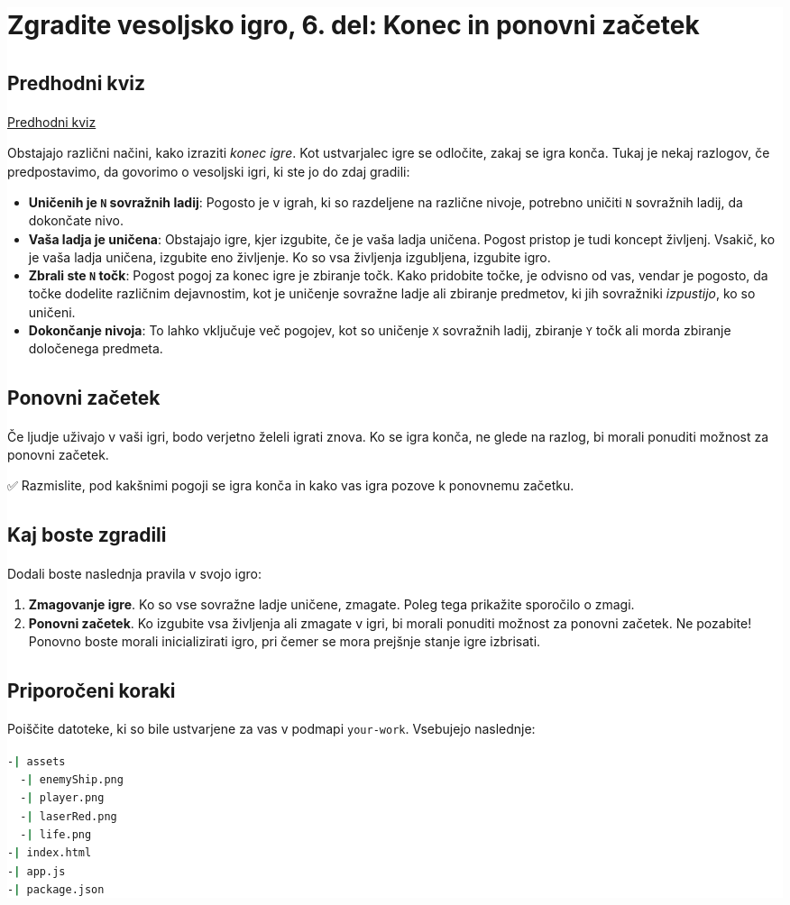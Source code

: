 
# Zgradite vesoljsko igro, 6. del: Konec in ponovni začetek

## Predhodni kviz

[Predhodni kviz](https://ashy-river-0debb7803.1.azurestaticapps.net/quiz/39)

Obstajajo različni načini, kako izraziti *konec igre*. Kot ustvarjalec igre se odločite, zakaj se igra konča. Tukaj je nekaj razlogov, če predpostavimo, da govorimo o vesoljski igri, ki ste jo do zdaj gradili:

- **Uničenih je `N` sovražnih ladij**: Pogosto je v igrah, ki so razdeljene na različne nivoje, potrebno uničiti `N` sovražnih ladij, da dokončate nivo.
- **Vaša ladja je uničena**: Obstajajo igre, kjer izgubite, če je vaša ladja uničena. Pogost pristop je tudi koncept življenj. Vsakič, ko je vaša ladja uničena, izgubite eno življenje. Ko so vsa življenja izgubljena, izgubite igro.
- **Zbrali ste `N` točk**: Pogost pogoj za konec igre je zbiranje točk. Kako pridobite točke, je odvisno od vas, vendar je pogosto, da točke dodelite različnim dejavnostim, kot je uničenje sovražne ladje ali zbiranje predmetov, ki jih sovražniki *izpustijo*, ko so uničeni.
- **Dokončanje nivoja**: To lahko vključuje več pogojev, kot so uničenje `X` sovražnih ladij, zbiranje `Y` točk ali morda zbiranje določenega predmeta.

## Ponovni začetek

Če ljudje uživajo v vaši igri, bodo verjetno želeli igrati znova. Ko se igra konča, ne glede na razlog, bi morali ponuditi možnost za ponovni začetek.

✅ Razmislite, pod kakšnimi pogoji se igra konča in kako vas igra pozove k ponovnemu začetku.

## Kaj boste zgradili

Dodali boste naslednja pravila v svojo igro:

1. **Zmagovanje igre**. Ko so vse sovražne ladje uničene, zmagate. Poleg tega prikažite sporočilo o zmagi.
1. **Ponovni začetek**. Ko izgubite vsa življenja ali zmagate v igri, bi morali ponuditi možnost za ponovni začetek. Ne pozabite! Ponovno boste morali inicializirati igro, pri čemer se mora prejšnje stanje igre izbrisati.

## Priporočeni koraki

Poiščite datoteke, ki so bile ustvarjene za vas v podmapi `your-work`. Vsebujejo naslednje:

```bash
-| assets
  -| enemyShip.png
  -| player.png
  -| laserRed.png
  -| life.png
-| index.html
-| app.js
-| package.json
```
